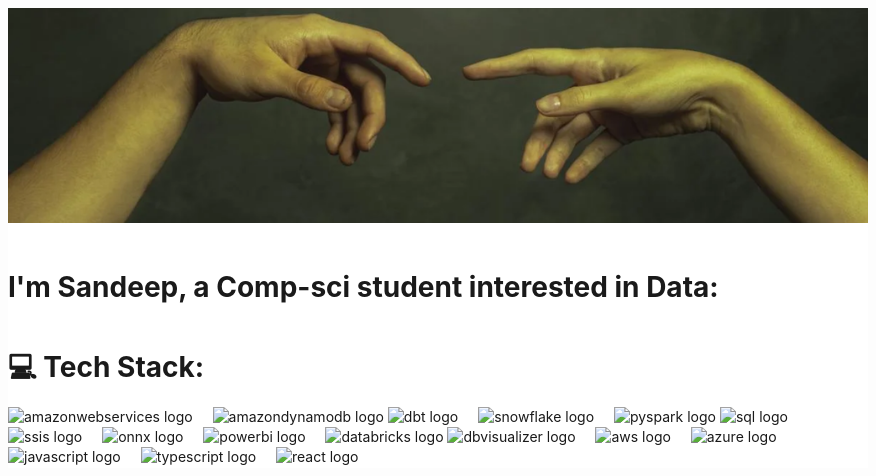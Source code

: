 <img src="banner_github.png" alt="GitHub Banner" width="100%" />

# I'm Sandeep, a Comp-sci student interested in Data:

# 💻 Tech Stack:
<div align="left">
  <img src="https://img.shields.io/badge/Amazon AWS-232F3E?logo=amazonwebservices&logoColor=FF9900&style=for-the-badge" height="30" alt="amazonwebservices logo"  />
  <img width="12" />
  <img src="https://img.shields.io/badge/Amazon DynamoDB-4053D6?logo=amazondynamodb&logoColor=white&style=for-the-badge" height="30" alt="amazondynamodb logo"  />
  <img src="https://img.shields.io/badge/dbt-FF694B?logo=dbt&logoColor=white&style=for-the-badge" height="30" alt="dbt logo" />
  <img width="12" />
  <img src="https://img.shields.io/badge/Snowflake-29B5E8?logo=snowflake&logoColor=white&style=for-the-badge" height="30" alt="snowflake logo" />
  <img width="12" />
  <img src="https://img.shields.io/badge/PySpark-E25A1C?logo=apache-spark&logoColor=white&style=for-the-badge" height="30" alt="pyspark logo" />
  <img src="https://img.shields.io/badge/SQL-336791?logo=postgresql&logoColor=white&style=for-the-badge" height="30" alt="sql logo" />
  <img width="12" />
  <img src="https://img.shields.io/badge/SSIS-0078D7?logo=microsoftsqlserver&logoColor=white&style=for-the-badge" height="30" alt="ssis logo" />
  <img width="12" />
  <img src="https://img.shields.io/badge/ONNX-005CED?logo=onnx&logoColor=white&style=for-the-badge" height="30" alt="onnx logo" />
  <img width="12" />
  <img src="https://img.shields.io/badge/Power%20BI-F2C811?logo=powerbi&logoColor=black&style=for-the-badge" height="30" alt="powerbi logo" />
  <img width="12" />
  <img src="https://img.shields.io/badge/Databricks-FF3621?logo=databricks&logoColor=white&style=for-the-badge" height="30" alt="databricks logo" />
  <img src="https://img.shields.io/badge/DbVisualizer-0A8A0A?logoColor=white&style=for-the-badge" height="30" alt="dbvisualizer logo" />
  <img width="12" />
  <img src="https://img.shields.io/badge/AWS-232F3E?logo=amazonaws&logoColor=FF9900&style=for-the-badge" height="30" alt="aws logo" />
  <img width="12" />
  <img src="https://img.shields.io/badge/Azure-0078D4?logo=microsoftazure&logoColor=white&style=for-the-badge" height="30" alt="azure logo" />
  <img src="https://img.shields.io/badge/JavaScript-F7DF1E?logo=javascript&logoColor=black&style=for-the-badge" height="30" alt="javascript logo"  />
  <img width="12" />
  <img src="https://img.shields.io/badge/TypeScript-3178C6?logo=typescript&logoColor=white&style=for-the-badge" height="30" alt="typescript logo"  />
  <img width="12" />
  <img src="https://img.shields.io/badge/React-61DAFB?logo=react&logoColor=black&style=for-the-badge" height="30" alt="react logo"  />